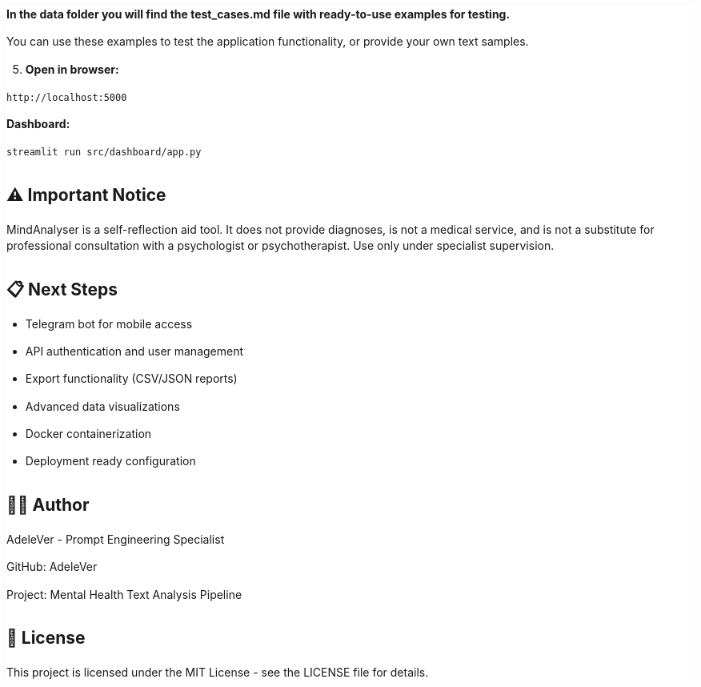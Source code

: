 **In the data folder you will find the test_cases.md file with ready-to-use examples for testing.**

You can use these examples to test the application functionality, or provide your own text samples.

5. **Open in browser:**

```text
http://localhost:5000
```
**Dashboard:** 

```text
streamlit run src/dashboard/app.py
```
## ⚠️ Important Notice
MindAnalyser is a self-reflection aid tool. It does not provide diagnoses, is not a medical service, and is not a substitute for professional consultation with a psychologist or psychotherapist. Use only under specialist supervision.

## 📋 Next Steps  

- Telegram bot for mobile access

- API authentication and user management

- Export functionality (CSV/JSON reports)

- Advanced data visualizations

- Docker containerization

- Deployment ready configuration


## 👩‍💻 Author
AdeleVer - Prompt Engineering Specialist

GitHub: AdeleVer

Project: Mental Health Text Analysis Pipeline

## 📄 License
This project is licensed under the MIT License - see the LICENSE file for details.